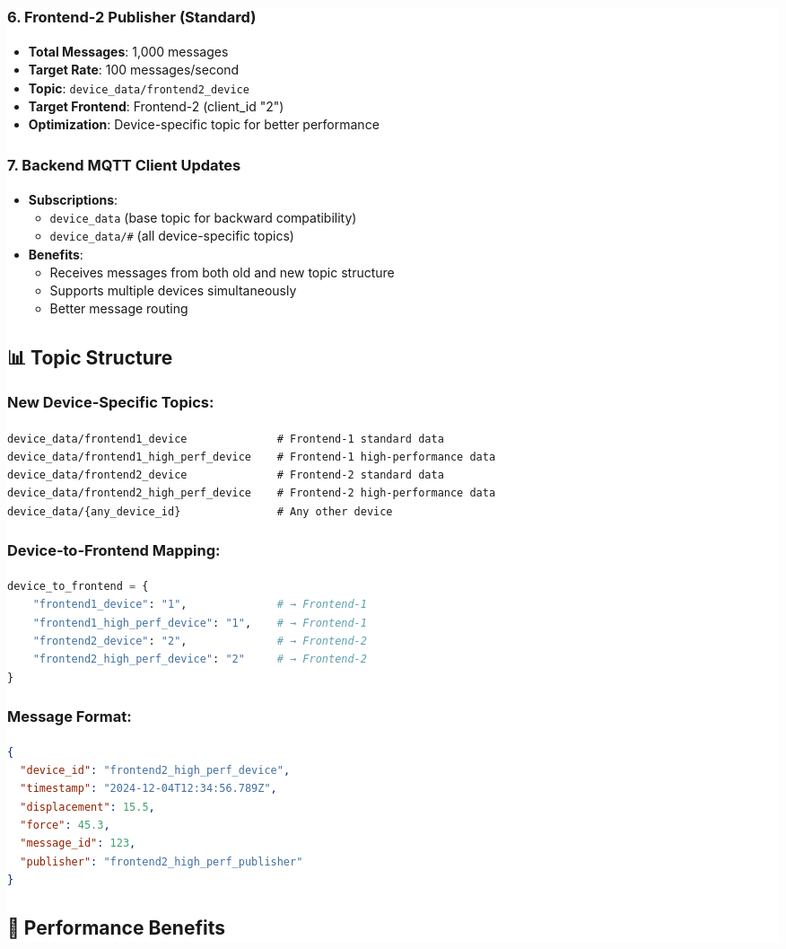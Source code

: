 ### 6. **Frontend-2 Publisher (Standard)**
- **Total Messages**: 1,000 messages
- **Target Rate**: 100 messages/second
- **Topic**: `device_data/frontend2_device`
- **Target Frontend**: Frontend-2 (client_id "2")
- **Optimization**: Device-specific topic for better performance

### 7. **Backend MQTT Client Updates**
- **Subscriptions**: 
  - `device_data` (base topic for backward compatibility)
  - `device_data/#` (all device-specific topics)
- **Benefits**: 
  - Receives messages from both old and new topic structure
  - Supports multiple devices simultaneously
  - Better message routing

## 📊 Topic Structure

### **New Device-Specific Topics:**
```
device_data/frontend1_device              # Frontend-1 standard data
device_data/frontend1_high_perf_device    # Frontend-1 high-performance data
device_data/frontend2_device              # Frontend-2 standard data
device_data/frontend2_high_perf_device    # Frontend-2 high-performance data
device_data/{any_device_id}               # Any other device
```

### **Device-to-Frontend Mapping:**
```python
device_to_frontend = {
    "frontend1_device": "1",              # → Frontend-1
    "frontend1_high_perf_device": "1",    # → Frontend-1
    "frontend2_device": "2",              # → Frontend-2
    "frontend2_high_perf_device": "2"     # → Frontend-2
}
```

### **Message Format:**
```json
{
  "device_id": "frontend2_high_perf_device",
  "timestamp": "2024-12-04T12:34:56.789Z",
  "displacement": 15.5,
  "force": 45.3,
  "message_id": 123,
  "publisher": "frontend2_high_perf_publisher"
}
```

## 🎯 Performance Benefits
